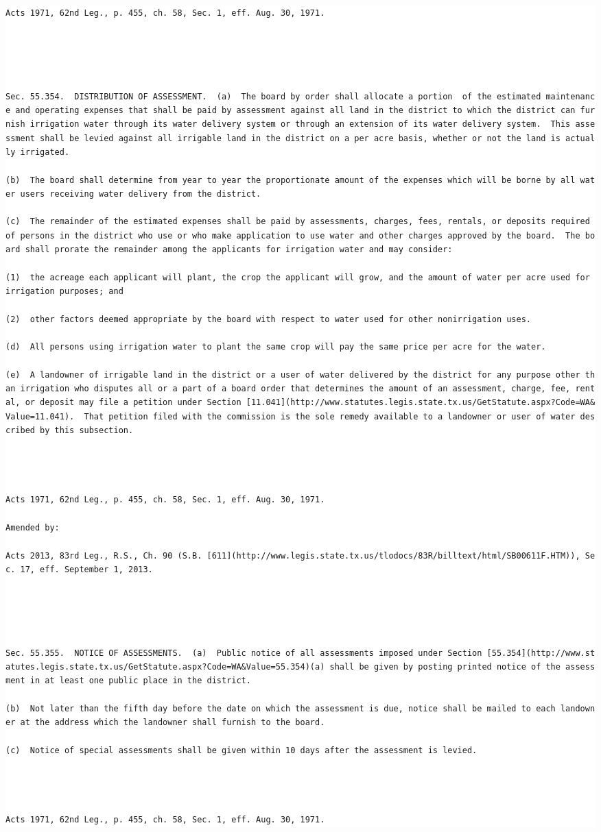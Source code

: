     
    
    Acts 1971, 62nd Leg., p. 455, ch. 58, Sec. 1, eff. Aug. 30, 1971.
    
    
    
    
    
    Sec. 55.354.  DISTRIBUTION OF ASSESSMENT.  (a)  The board by order shall allocate a portion  of the estimated maintenance and operating expenses that shall be paid by assessment against all land in the district to which the district can furnish irrigation water through its water delivery system or through an extension of its water delivery system.  This assessment shall be levied against all irrigable land in the district on a per acre basis, whether or not the land is actually irrigated.
    
    (b)  The board shall determine from year to year the proportionate amount of the expenses which will be borne by all water users receiving water delivery from the district.
    
    (c)  The remainder of the estimated expenses shall be paid by assessments, charges, fees, rentals, or deposits required of persons in the district who use or who make application to use water and other charges approved by the board.  The board shall prorate the remainder among the applicants for irrigation water and may consider:
    
    (1)  the acreage each applicant will plant, the crop the applicant will grow, and the amount of water per acre used for irrigation purposes; and
    
    (2)  other factors deemed appropriate by the board with respect to water used for other nonirrigation uses.
    
    (d)  All persons using irrigation water to plant the same crop will pay the same price per acre for the water.
    
    (e)  A landowner of irrigable land in the district or a user of water delivered by the district for any purpose other than irrigation who disputes all or a part of a board order that determines the amount of an assessment, charge, fee, rental, or deposit may file a petition under Section [11.041](http://www.statutes.legis.state.tx.us/GetStatute.aspx?Code=WA&Value=11.041).  That petition filed with the commission is the sole remedy available to a landowner or user of water described by this subsection.
    
    
    
    
    Acts 1971, 62nd Leg., p. 455, ch. 58, Sec. 1, eff. Aug. 30, 1971.
    
    Amended by: 
    
    Acts 2013, 83rd Leg., R.S., Ch. 90 (S.B. [611](http://www.legis.state.tx.us/tlodocs/83R/billtext/html/SB00611F.HTM)), Sec. 17, eff. September 1, 2013.
    
    
    
    
    
    Sec. 55.355.  NOTICE OF ASSESSMENTS.  (a)  Public notice of all assessments imposed under Section [55.354](http://www.statutes.legis.state.tx.us/GetStatute.aspx?Code=WA&Value=55.354)(a) shall be given by posting printed notice of the assessment in at least one public place in the district.
    
    (b)  Not later than the fifth day before the date on which the assessment is due, notice shall be mailed to each landowner at the address which the landowner shall furnish to the board.
    
    (c)  Notice of special assessments shall be given within 10 days after the assessment is levied.
    
    
    
    
    Acts 1971, 62nd Leg., p. 455, ch. 58, Sec. 1, eff. Aug. 30, 1971.
    